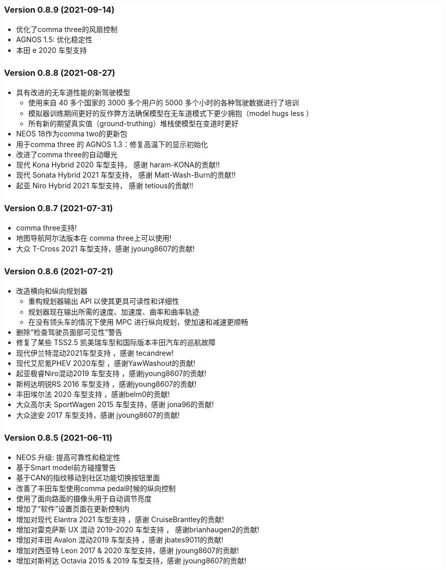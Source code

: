 ### Version 0.8.9 (2021-09-14)

- 优化了comma three的风扇控制
- AGNOS 1.5: 优化稳定性
- 本田 e 2020 车型支持



### Version 0.8.8 (2021-08-27)

* 具有改进的无车道性能的新驾驶模型
  * 使用来自 40 多个国家的 3000 多个用户的 5000 多个小时的各种驾驶数据进行了培训
  * 模拟器训练期间更好的反作弊方法确保模型在无车道模式下更少拥抱（model hugs less ）
  * 所有新的期望真实值（ground-truthing）堆栈使模型在变道时更好
* NEOS 18作为comma two的更新包
* 用于comma three 的 AGNOS 1.3：修复高温下的显示初始化
* 改进了comma three的自动曝光
* 现代 Kona Hybrid 2020 车型支持， 感谢 haram-KONA的贡献!!
* 现代 Sonata Hybrid 2021 车型支持， 感谢 Matt-Wash-Burn的贡献!!
* 起亚 Niro Hybrid 2021 车型支持， 感谢 tetious的贡献!!



### Version 0.8.7 (2021-07-31)

* comma three支持!
* 地图导航阿尔法版本在 comma three上可以使用!
* 大众 T-Cross 2021 车型支持，感谢 jyoung8607的贡献!



###  Version 0.8.6 (2021-07-21)

* 改造横向和纵向规划器
   * 重构规划器输出 API 以使其更具可读性和详细性
   * 规划器现在输出所需的速度、加速度、曲率和曲率轨迹
   * 在没有领头车的情况下使用 MPC 进行纵向规划，使加速和减速更顺畅
* 删除“检查驾驶员面部可见性”警告
* 修复了某些 TSS2.5 凯美瑞车型和国际版本丰田汽车的巡航故障
* 现代伊兰特混动2021车型支持 ，感谢 tecandrew!
* 现代艾尼氪PHEV 2020车型 ，感谢YawWashout的贡献!
* 起亚极睿Niro混动2019 车型支持 ，感谢jyoung8607的贡献!
* 斯柯达明锐RS 2016 车型支持  ，感谢jyoung8607的贡献!
* 丰田埃尔法 2020 车型支持 ，感谢belm0的贡献!
* 大众高尔夫 SportWagen 2015 车型支持，感谢 jona96的贡献!
* 大众途安 2017 车型支持，感谢 jyoung8607的贡献!
  



###  Version 0.8.5 (2021-06-11)

* NEOS 升级: 提高可靠性和稳定性
* 基于Smart model前方碰撞警告
* 基于CAN的指纹移动到社区功能切换按钮里面
* 改善了丰田车型使用comma pedal时候的纵向控制
* 使用了面向路面的摄像头用于自动调节亮度
* 增加了“软件”设置页面在更新控制内
* 增加对现代 Elantra 2021 车型支持 ，感谢 CruiseBrantley的贡献!
* 增加对雷克萨斯 UX 混动 2019-2020 车型支持 ， 感谢brianhaugen2的贡献!
* 增加对丰田 Avalon 混动2019 车型支持 ，感谢 jbates9011的贡献!
* 增加对西亚特 Leon 2017 & 2020 车型支持，感谢 jyoung8607的贡献!
* 增加对斯柯达 Octavia 2015 & 2019 车型支持，感谢 jyoung8607的贡献!
